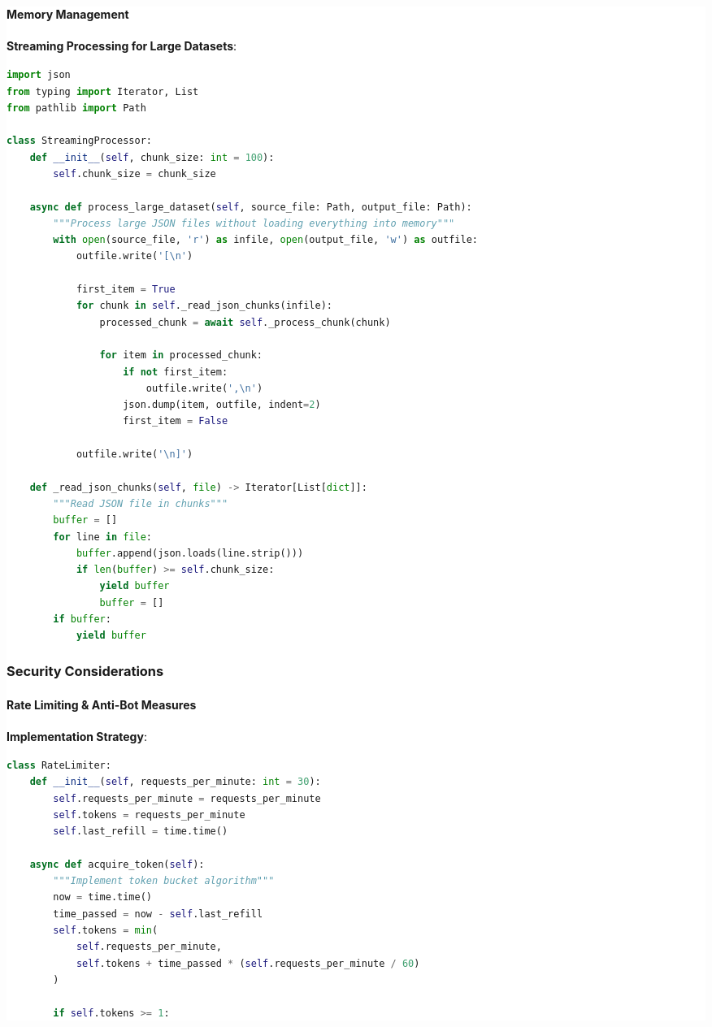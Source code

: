 ```python
```

#### Memory Management
**Streaming Processing for Large Datasets**:
```python
import json
from typing import Iterator, List
from pathlib import Path

class StreamingProcessor:
    def __init__(self, chunk_size: int = 100):
        self.chunk_size = chunk_size

    async def process_large_dataset(self, source_file: Path, output_file: Path):
        """Process large JSON files without loading everything into memory"""
        with open(source_file, 'r') as infile, open(output_file, 'w') as outfile:
            outfile.write('[\n')

            first_item = True
            for chunk in self._read_json_chunks(infile):
                processed_chunk = await self._process_chunk(chunk)

                for item in processed_chunk:
                    if not first_item:
                        outfile.write(',\n')
                    json.dump(item, outfile, indent=2)
                    first_item = False

            outfile.write('\n]')

    def _read_json_chunks(self, file) -> Iterator[List[dict]]:
        """Read JSON file in chunks"""
        buffer = []
        for line in file:
            buffer.append(json.loads(line.strip()))
            if len(buffer) >= self.chunk_size:
                yield buffer
                buffer = []
        if buffer:
            yield buffer
```

### Security Considerations

#### Rate Limiting & Anti-Bot Measures
**Implementation Strategy**:
```python
class RateLimiter:
    def __init__(self, requests_per_minute: int = 30):
        self.requests_per_minute = requests_per_minute
        self.tokens = requests_per_minute
        self.last_refill = time.time()

    async def acquire_token(self):
        """Implement token bucket algorithm"""
        now = time.time()
        time_passed = now - self.last_refill
        self.tokens = min(
            self.requests_per_minute,
            self.tokens + time_passed * (self.requests_per_minute / 60)
        )

        if self.tokens >= 1:
```